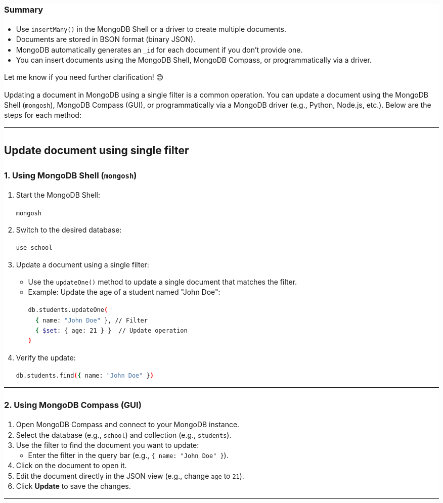 
### **Summary**
- Use `insertMany()` in the MongoDB Shell or a driver to create multiple documents.
- Documents are stored in BSON format (binary JSON).
- MongoDB automatically generates an `_id` for each document if you don’t provide one.
- You can insert documents using the MongoDB Shell, MongoDB Compass, or programmatically via a driver.

Let me know if you need further clarification! 😊

Updating a document in MongoDB using a single filter is a common operation. You can update a document using the MongoDB Shell (`mongosh`), MongoDB Compass (GUI), or programmatically via a MongoDB driver (e.g., Python, Node.js, etc.). Below are the steps for each method:

---

## **Update document using single filter**

### **1. Using MongoDB Shell (`mongosh`)**
1. Start the MongoDB Shell:
   ```bash
   mongosh
   ```

2. Switch to the desired database:
   ```bash
   use school
   ```

3. Update a document using a single filter:
   - Use the `updateOne()` method to update a single document that matches the filter.
   - Example: Update the age of a student named "John Doe":
     ```bash
     db.students.updateOne(
       { name: "John Doe" }, // Filter
       { $set: { age: 21 } }  // Update operation
     )
     ```

4. Verify the update:
   ```bash
   db.students.find({ name: "John Doe" })
   ```

---

### **2. Using MongoDB Compass (GUI)**
1. Open MongoDB Compass and connect to your MongoDB instance.
2. Select the database (e.g., `school`) and collection (e.g., `students`).
3. Use the filter to find the document you want to update:
   - Enter the filter in the query bar (e.g., `{ name: "John Doe" }`).
4. Click on the document to open it.
5. Edit the document directly in the JSON view (e.g., change `age` to `21`).
6. Click **Update** to save the changes.

---